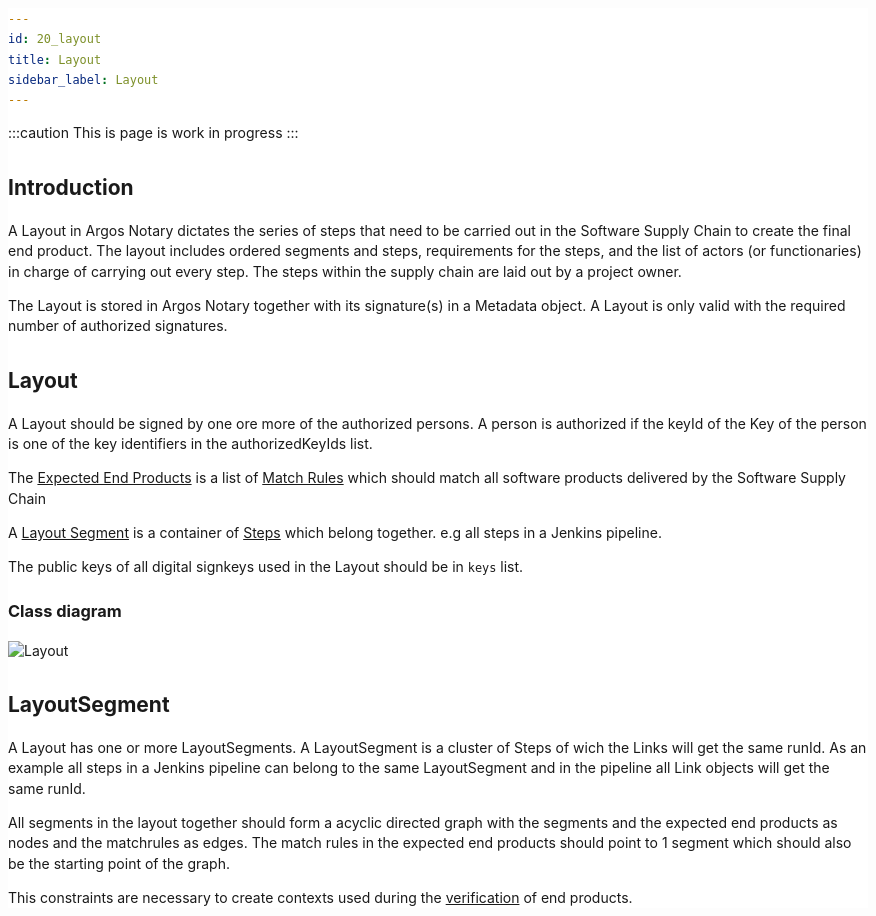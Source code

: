 ```yaml
---
id: 20_layout
title: Layout
sidebar_label: Layout
---
```

:::caution
This is page is work in progress
:::
## Introduction

A Layout in Argos Notary dictates the series of steps that need to be carried out in the Software Supply Chain to create the final end product. The layout includes ordered segments and steps, requirements for the steps, and the list of actors (or functionaries) in charge of carrying out every step. The steps within the supply chain are laid out by a project owner.

The Layout is stored in Argos Notary together with its signature(s) in a Metadata object. A Layout is only valid with the required number of authorized signatures. 

## Layout

A Layout should be signed by one ore more of the authorized persons. A person is authorized if the keyId of the Key of the person is one of the key identifiers in the authorizedKeyIds list.

The [Expected End Products](#expected-end-products) is a list of [Match Rules](#matchrule) which should match all software products delivered by the Software Supply Chain

A [Layout Segment](#layoutsegment) is a container of [Steps](#step) which belong together. e.g all steps in a Jenkins pipeline.

The public keys of all digital signkeys used in the Layout should be in `keys` list.

### Class diagram
![Layout](/img/plantuml/70_reference_layout.svg)

## LayoutSegment

A Layout has one or more LayoutSegments. A LayoutSegment is a cluster of Steps of wich the Links will 
get the same runId. As an example all steps in a Jenkins pipeline can belong to the same LayoutSegment and
in the pipeline all Link objects will get the same runId.

All segments in the layout together should form a acyclic directed graph with the segments and the expected end 
products as nodes and the matchrules as edges. The match rules in the expected end products should point to 1 segment 
which should also be the starting point of
the graph.

This constraints are necessary to create contexts used during the [verification](23_verification) of end products.

